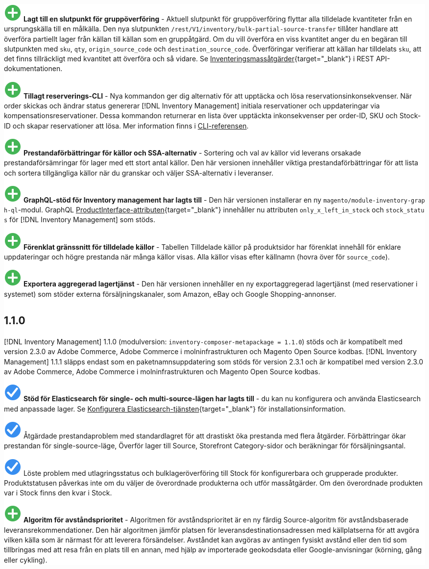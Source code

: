 ![Nytt](../assets/new.svg) **Lagt till en slutpunkt för gruppöverföring** - Aktuell slutpunkt för gruppöverföring flyttar alla tilldelade kvantiteter från en ursprungskälla till en målkälla. Den nya slutpunkten `/rest/V1/inventory/bulk-partial-source-transfer` tillåter handlare att överföra partiellt lager från källan till källan som en gruppåtgärd. Om du vill överföra en viss kvantitet anger du en begäran till slutpunkten med `sku`, `qty`, `origin_source_code` och `destination_source_code`. Överföringar verifierar att källan har tilldelats `sku`, att det finns tillräckligt med kvantitet att överföra och så vidare. Se [Inventeringsmassåtgärder](https://developer.adobe.com/commerce/webapi/rest/inventory/bulk-inventory/){target="_blank"} i REST API-dokumentationen. 

![Nytt](../assets/new.svg) **Tillagt reserverings-CLI** - Nya kommandon ger dig alternativ för att upptäcka och lösa reservationsinkonsekvenser. När order skickas och ändrar status genererar [!DNL Inventory Management] initiala reservationer och uppdateringar via kompensationsreservationer. Dessa kommandon returnerar en lista över upptäckta inkonsekvenser per order-ID, SKU och Stock-ID och skapar reservationer att lösa. Mer information finns i [CLI-referensen](cli.md). 

![Nytt](../assets/new.svg) **Prestandaförbättringar för källor och SSA-alternativ** - Sortering och val av källor vid leverans orsakade prestandaförsämringar för lager med ett stort antal källor. Den här versionen innehåller viktiga prestandaförbättringar för att lista och sortera tillgängliga källor när du granskar och väljer SSA-alternativ i leveranser. 

![Nytt](../assets/new.svg) **GraphQL-stöd för Inventory management har lagts till** - Den här versionen installerar en ny `magento/module-inventory-graph-ql`-modul. GraphQL [ProductInterface-attributen](https://developer.adobe.com/commerce/webapi/graphql/schema/products/interfaces/attributes/){target="_blank"} innehåller nu attributen `only_x_left_in_stock` och `stock_status` för [!DNL Inventory Management] som stöds. 

![Nytt](../assets/new.svg) **Förenklat gränssnitt för tilldelade källor** - Tabellen Tilldelade källor på produktsidor har förenklat innehåll för enklare uppdateringar och högre prestanda när många källor visas. Alla källor visas efter källnamn (hovra över för `source_code`).

![Ny](../assets/new.svg) **Exportera aggregerad lagertjänst** - Den här versionen innehåller en ny exportaggregerad lagertjänst (med reservationer i systemet) som stöder externa försäljningskanaler, som Amazon, eBay och Google Shopping-annonser.  

## 1.1.0

[!DNL Inventory Management] 1.1.0 (modulversion: `inventory-composer-metapackage = 1.1.0`) stöds och är kompatibelt med version 2.3.0 av Adobe Commerce, Adobe Commerce i molninfrastrukturen och Magento Open Source kodbas. [!DNL Inventory Management] 1.1.1 släpps endast som en paketnamnsuppdatering som stöds för version 2.3.1 och är kompatibel med version 2.3.0 av Adobe Commerce, Adobe Commerce i molninfrastrukturen och Magento Open Source kodbas.

![Ett problem har korrigerats](../assets/fix.svg) **Stöd för Elasticsearch för single- och multi-source-lägen har lagts till** - du kan nu konfigurera och använda Elasticsearch med anpassade lager. Se [Konfigurera Elasticsearch-tjänsten](https://experienceleague.adobe.com/docs/commerce-cloud-service/user-guide/configure/service/elasticsearch.html?lang=sv-SE){target="_blank"} för installationsinformation. 

![Korrigerat problem](../assets/fix.svg) Åtgärdade prestandaproblem med standardlagret för att drastiskt öka prestanda med flera åtgärder. Förbättringar ökar prestandan för single-source-läge, Överför lager till Source, Storefront Category-sidor och beräkningar för försäljningsantal.



![Korrigerat problem](../assets/fix.svg) Löste problem med utlagringsstatus och bulklageröverföring till Stock för konfigurerbara och grupperade produkter. Produktstatusen påverkas inte om du väljer de överordnade produkterna och utför massåtgärder. Om den överordnade produkten var i Stock finns den kvar i Stock.



![Ny](../assets/new.svg) **Algoritm för avståndsprioritet** - Algoritmen för avståndsprioritet är en ny färdig Source-algoritm för avståndsbaserade leveransrekommendationer. Den här algoritmen jämför platsen för leveransdestinationsadressen med källplatserna för att avgöra vilken källa som är närmast för att leverera försändelser. Avståndet kan avgöras av antingen fysiskt avstånd eller den tid som tillbringas med att resa från en plats till en annan, med hjälp av importerade geokodsdata eller Google-anvisningar (körning, gång eller cykling).
